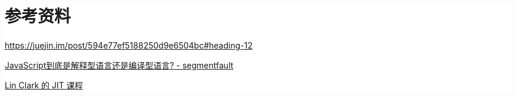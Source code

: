 







# 参考资料

https://juejin.im/post/594e77ef5188250d9e6504bc#heading-12

[JavaScript到底是解释型语言还是编译型语言? - segmentfault](https://segmentfault.com/a/1190000013126460)

[Lin Clark 的 JIT 课程](https://hacks.mozilla.org/2017/02/a-crash-course-in-just-in-time-jit-compilers/)